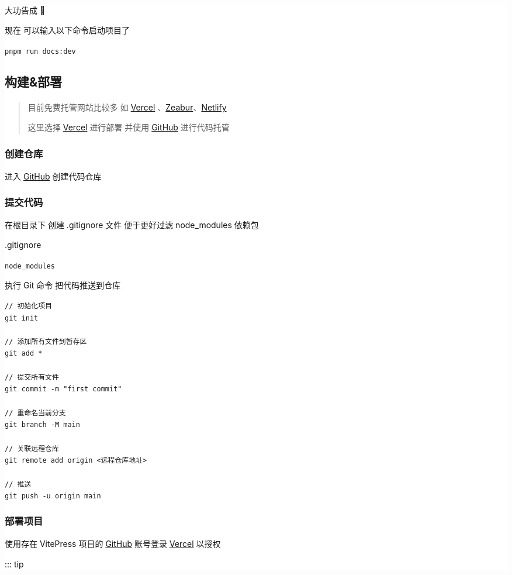 大功告成 🎉

现在 可以输入以下命令启动项目了

```
pnpm run docs:dev
```

## 构建&部署

> 目前免费托管网站比较多 如 [Vercel](https://vercel.com/home) 、[Zeabur](https://zeabur.com/zh-CN)、[Netlify](https://app.netlify.com/)
>
> 这里选择 [Vercel](https://vercel.com/home) 进行部署 并使用 [GitHub](https://github.com/) 进行代码托管

### 创建仓库

进入 [GitHub](https://github.com/) 创建代码仓库

### 提交代码

在根目录下 创建 .gitignore 文件 便于更好过滤 node_modules 依赖包

.gitignore

```
node_modules
```

执行 Git 命令 把代码推送到仓库

```
// 初始化项目
git init

// 添加所有文件到暂存区
git add *

// 提交所有文件
git commit -m "first commit"

// 重命名当前分支
git branch -M main

// 关联远程仓库
git remote add origin <远程仓库地址>

// 推送
git push -u origin main
```

### 部署项目

使用存在 VitePress 项目的 [GitHub](https://github.com/) 账号登录 [Vercel](https://vercel.com/home) 以授权

::: tip
